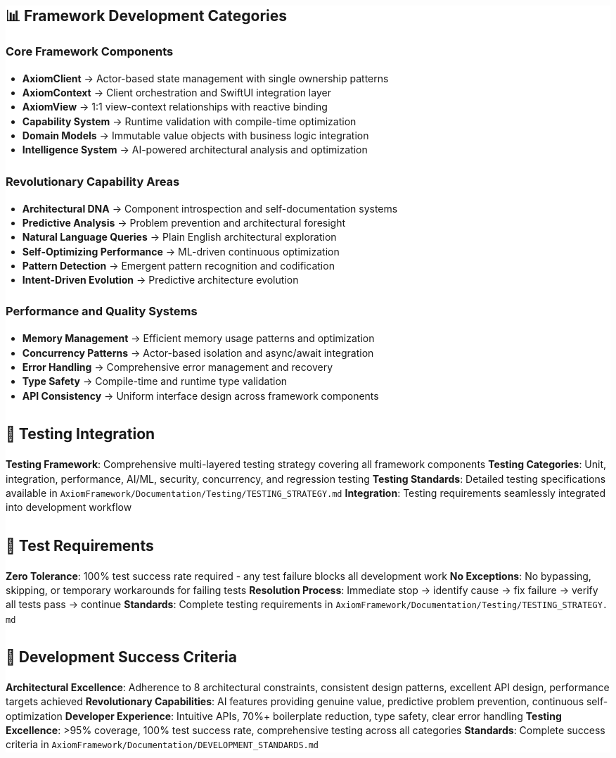 ## 📊 Framework Development Categories

### **Core Framework Components**
- **AxiomClient** → Actor-based state management with single ownership patterns
- **AxiomContext** → Client orchestration and SwiftUI integration layer
- **AxiomView** → 1:1 view-context relationships with reactive binding
- **Capability System** → Runtime validation with compile-time optimization
- **Domain Models** → Immutable value objects with business logic integration
- **Intelligence System** → AI-powered architectural analysis and optimization

### **Revolutionary Capability Areas**
- **Architectural DNA** → Component introspection and self-documentation systems
- **Predictive Analysis** → Problem prevention and architectural foresight
- **Natural Language Queries** → Plain English architectural exploration
- **Self-Optimizing Performance** → ML-driven continuous optimization
- **Pattern Detection** → Emergent pattern recognition and codification
- **Intent-Driven Evolution** → Predictive architecture evolution

### **Performance and Quality Systems**
- **Memory Management** → Efficient memory usage patterns and optimization
- **Concurrency Patterns** → Actor-based isolation and async/await integration
- **Error Handling** → Comprehensive error management and recovery
- **Type Safety** → Compile-time and runtime type validation
- **API Consistency** → Uniform interface design across framework components

## 🧪 Testing Integration

**Testing Framework**: Comprehensive multi-layered testing strategy covering all framework components
**Testing Categories**: Unit, integration, performance, AI/ML, security, concurrency, and regression testing
**Testing Standards**: Detailed testing specifications available in `AxiomFramework/Documentation/Testing/TESTING_STRATEGY.md`
**Integration**: Testing requirements seamlessly integrated into development workflow

## 🚫 Test Requirements

**Zero Tolerance**: 100% test success rate required - any test failure blocks all development work
**No Exceptions**: No bypassing, skipping, or temporary workarounds for failing tests
**Resolution Process**: Immediate stop → identify cause → fix failure → verify all tests pass → continue
**Standards**: Complete testing requirements in `AxiomFramework/Documentation/Testing/TESTING_STRATEGY.md`

## 🎯 Development Success Criteria

**Architectural Excellence**: Adherence to 8 architectural constraints, consistent design patterns, excellent API design, performance targets achieved
**Revolutionary Capabilities**: AI features providing genuine value, predictive problem prevention, continuous self-optimization
**Developer Experience**: Intuitive APIs, 70%+ boilerplate reduction, type safety, clear error handling
**Testing Excellence**: >95% coverage, 100% test success rate, comprehensive testing across all categories
**Standards**: Complete success criteria in `AxiomFramework/Documentation/DEVELOPMENT_STANDARDS.md`
